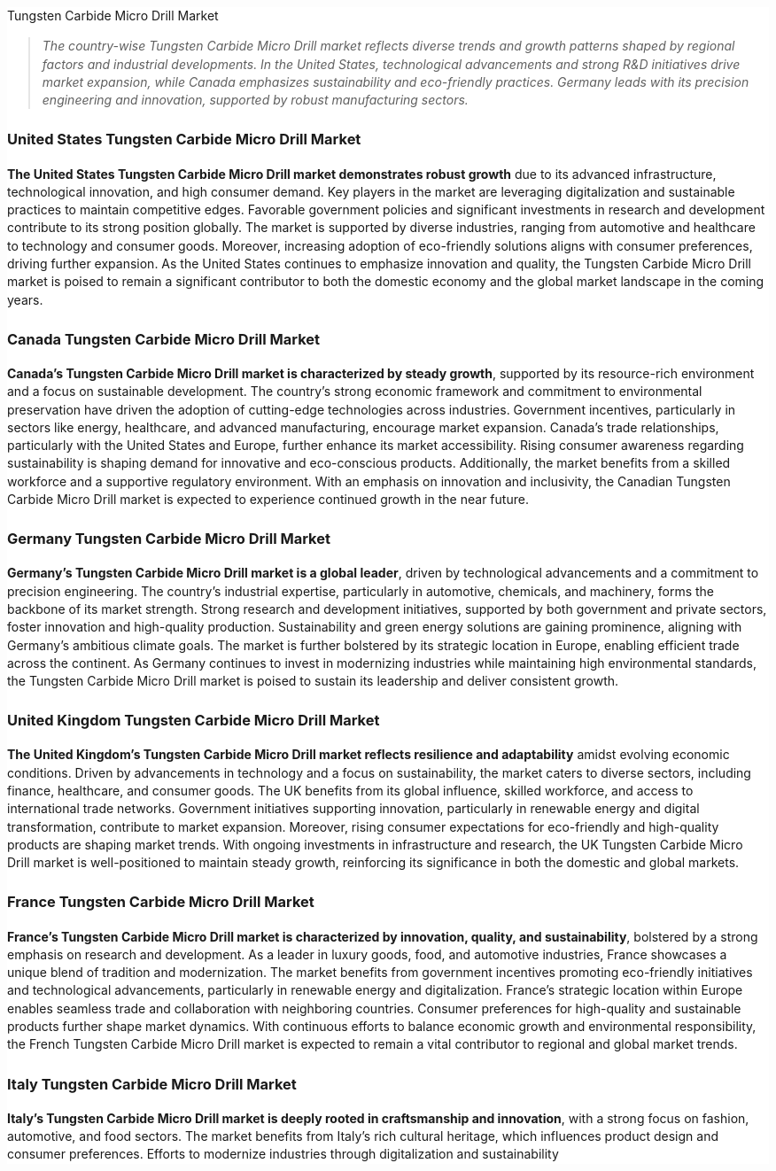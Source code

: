 Tungsten Carbide Micro Drill Market<br /></span></h1><blockquote><p><em><span class="">The country-wise Tungsten Carbide Micro Drill market reflects diverse trends and growth patterns shaped by regional factors and industrial developments. In the United States, technological advancements and strong R&amp;D initiatives drive market expansion, while Canada emphasizes sustainability and eco-friendly practices. Germany leads with its precision engineering and innovation, supported by robust manufacturing sectors.</span></em></p></blockquote><h3><strong>United States Tungsten Carbide Micro Drill Market</strong></h3><p><strong>The United States Tungsten Carbide Micro Drill market demonstrates robust growth</strong> due to its advanced infrastructure, technological innovation, and high consumer demand. Key players in the market are leveraging digitalization and sustainable practices to maintain competitive edges. Favorable government policies and significant investments in research and development contribute to its strong position globally. The market is supported by diverse industries, ranging from automotive and healthcare to technology and consumer goods. Moreover, increasing adoption of eco-friendly solutions aligns with consumer preferences, driving further expansion. As the United States continues to emphasize innovation and quality, the Tungsten Carbide Micro Drill market is poised to remain a significant contributor to both the domestic economy and the global market landscape in the coming years.</p><h3><strong>Canada Tungsten Carbide Micro Drill Market</strong></h3><p><strong>Canada&rsquo;s Tungsten Carbide Micro Drill market is characterized by steady growth</strong>, supported by its resource-rich environment and a focus on sustainable development. The country&rsquo;s strong economic framework and commitment to environmental preservation have driven the adoption of cutting-edge technologies across industries. Government incentives, particularly in sectors like energy, healthcare, and advanced manufacturing, encourage market expansion. Canada&rsquo;s trade relationships, particularly with the United States and Europe, further enhance its market accessibility. Rising consumer awareness regarding sustainability is shaping demand for innovative and eco-conscious products. Additionally, the market benefits from a skilled workforce and a supportive regulatory environment. With an emphasis on innovation and inclusivity, the Canadian Tungsten Carbide Micro Drill market is expected to experience continued growth in the near future.</p><h3><strong>Germany Tungsten Carbide Micro Drill Market</strong></h3><p><strong>Germany&rsquo;s Tungsten Carbide Micro Drill market is a global leader</strong>, driven by technological advancements and a commitment to precision engineering. The country&rsquo;s industrial expertise, particularly in automotive, chemicals, and machinery, forms the backbone of its market strength. Strong research and development initiatives, supported by both government and private sectors, foster innovation and high-quality production. Sustainability and green energy solutions are gaining prominence, aligning with Germany&rsquo;s ambitious climate goals. The market is further bolstered by its strategic location in Europe, enabling efficient trade across the continent. As Germany continues to invest in modernizing industries while maintaining high environmental standards, the Tungsten Carbide Micro Drill market is poised to sustain its leadership and deliver consistent growth.</p><h3><strong>United Kingdom Tungsten Carbide Micro Drill Market</strong></h3><p><strong>The United Kingdom&rsquo;s Tungsten Carbide Micro Drill market reflects resilience and adaptability</strong> amidst evolving economic conditions. Driven by advancements in technology and a focus on sustainability, the market caters to diverse sectors, including finance, healthcare, and consumer goods. The UK benefits from its global influence, skilled workforce, and access to international trade networks. Government initiatives supporting innovation, particularly in renewable energy and digital transformation, contribute to market expansion. Moreover, rising consumer expectations for eco-friendly and high-quality products are shaping market trends. With ongoing investments in infrastructure and research, the UK Tungsten Carbide Micro Drill market is well-positioned to maintain steady growth, reinforcing its significance in both the domestic and global markets.</p><h3><strong>France Tungsten Carbide Micro Drill Market</strong></h3><p><strong>France&rsquo;s Tungsten Carbide Micro Drill market is characterized by innovation, quality, and sustainability</strong>, bolstered by a strong emphasis on research and development. As a leader in luxury goods, food, and automotive industries, France showcases a unique blend of tradition and modernization. The market benefits from government incentives promoting eco-friendly initiatives and technological advancements, particularly in renewable energy and digitalization. France&rsquo;s strategic location within Europe enables seamless trade and collaboration with neighboring countries. Consumer preferences for high-quality and sustainable products further shape market dynamics. With continuous efforts to balance economic growth and environmental responsibility, the French Tungsten Carbide Micro Drill market is expected to remain a vital contributor to regional and global market trends.</p><h3><strong>Italy Tungsten Carbide Micro Drill Market</strong></h3><p><strong>Italy&rsquo;s Tungsten Carbide Micro Drill market is deeply rooted in craftsmanship and innovation</strong>, with a strong focus on fashion, automotive, and food sectors. The market benefits from Italy&rsquo;s rich cultural heritage, which influences product design and consumer preferences. Efforts to modernize industries through digitalization and sustainability
